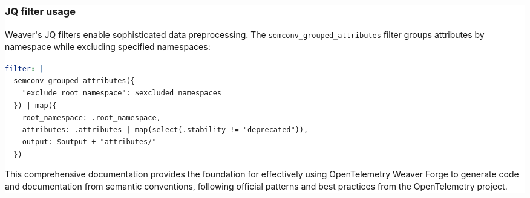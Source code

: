 ### JQ filter usage

Weaver's JQ filters enable sophisticated data preprocessing. The `semconv_grouped_attributes` filter groups attributes by namespace while excluding specified namespaces:

```yaml
filter: |
  semconv_grouped_attributes({
    "exclude_root_namespace": $excluded_namespaces
  }) | map({
    root_namespace: .root_namespace,
    attributes: .attributes | map(select(.stability != "deprecated")),
    output: $output + "attributes/"
  })
```

This comprehensive documentation provides the foundation for effectively using OpenTelemetry Weaver Forge to generate code and documentation from semantic conventions, following official patterns and best practices from the OpenTelemetry project.